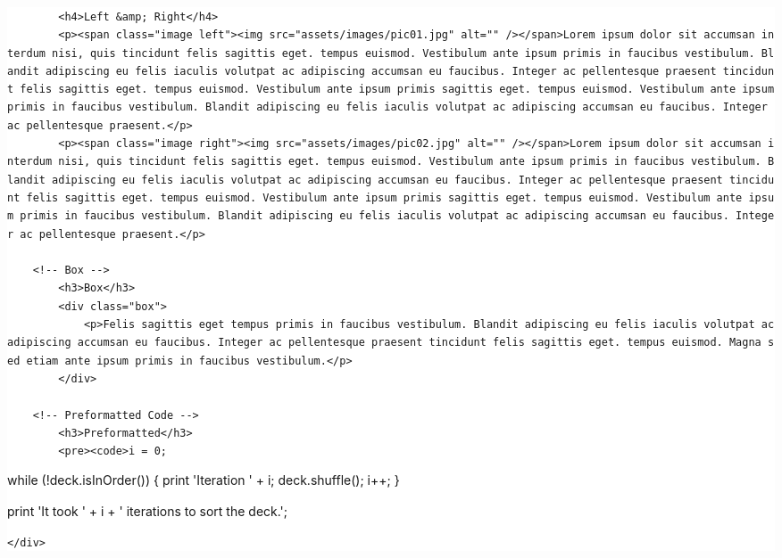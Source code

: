 			<h4>Left &amp; Right</h4>
			<p><span class="image left"><img src="assets/images/pic01.jpg" alt="" /></span>Lorem ipsum dolor sit accumsan interdum nisi, quis tincidunt felis sagittis eget. tempus euismod. Vestibulum ante ipsum primis in faucibus vestibulum. Blandit adipiscing eu felis iaculis volutpat ac adipiscing accumsan eu faucibus. Integer ac pellentesque praesent tincidunt felis sagittis eget. tempus euismod. Vestibulum ante ipsum primis sagittis eget. tempus euismod. Vestibulum ante ipsum primis in faucibus vestibulum. Blandit adipiscing eu felis iaculis volutpat ac adipiscing accumsan eu faucibus. Integer ac pellentesque praesent.</p>
			<p><span class="image right"><img src="assets/images/pic02.jpg" alt="" /></span>Lorem ipsum dolor sit accumsan interdum nisi, quis tincidunt felis sagittis eget. tempus euismod. Vestibulum ante ipsum primis in faucibus vestibulum. Blandit adipiscing eu felis iaculis volutpat ac adipiscing accumsan eu faucibus. Integer ac pellentesque praesent tincidunt felis sagittis eget. tempus euismod. Vestibulum ante ipsum primis sagittis eget. tempus euismod. Vestibulum ante ipsum primis in faucibus vestibulum. Blandit adipiscing eu felis iaculis volutpat ac adipiscing accumsan eu faucibus. Integer ac pellentesque praesent.</p>

		<!-- Box -->
			<h3>Box</h3>
			<div class="box">
				<p>Felis sagittis eget tempus primis in faucibus vestibulum. Blandit adipiscing eu felis iaculis volutpat ac adipiscing accumsan eu faucibus. Integer ac pellentesque praesent tincidunt felis sagittis eget. tempus euismod. Magna sed etiam ante ipsum primis in faucibus vestibulum.</p>
			</div>

		<!-- Preformatted Code -->
			<h3>Preformatted</h3>
			<pre><code>i = 0;

while (!deck.isInOrder()) {
print 'Iteration ' + i;
deck.shuffle();
i++;
}

print 'It took ' + i + ' iterations to sort the deck.';
</code></pre>

	</div>
</div>

